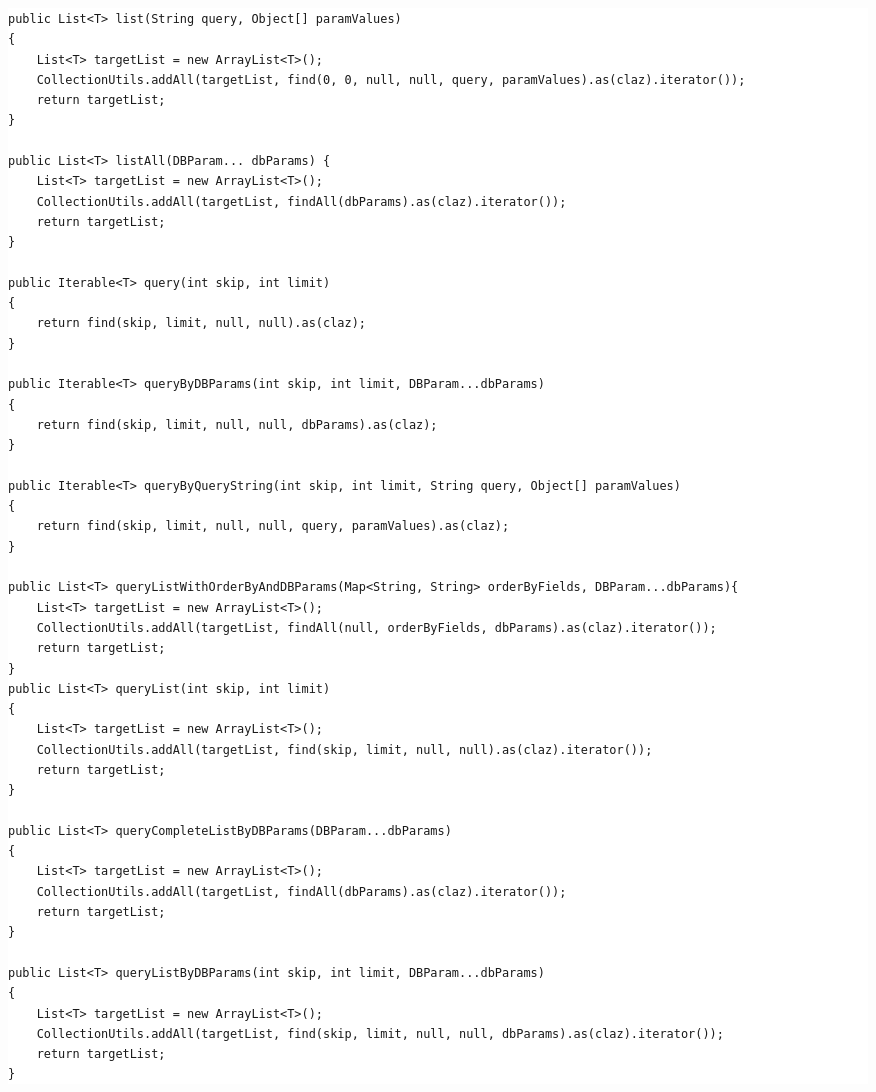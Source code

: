     public List<T> list(String query, Object[] paramValues)
    {
        List<T> targetList = new ArrayList<T>();
        CollectionUtils.addAll(targetList, find(0, 0, null, null, query, paramValues).as(claz).iterator());
        return targetList;
    }
    
    public List<T> listAll(DBParam... dbParams) {
    	List<T> targetList = new ArrayList<T>();
    	CollectionUtils.addAll(targetList, findAll(dbParams).as(claz).iterator());
    	return targetList;
    }
    
    public Iterable<T> query(int skip, int limit)
    {
        return find(skip, limit, null, null).as(claz);
    }
    
    public Iterable<T> queryByDBParams(int skip, int limit, DBParam...dbParams)
    {
        return find(skip, limit, null, null, dbParams).as(claz);
    }
    
    public Iterable<T> queryByQueryString(int skip, int limit, String query, Object[] paramValues)
    {
        return find(skip, limit, null, null, query, paramValues).as(claz);
    }
    
    public List<T> queryListWithOrderByAndDBParams(Map<String, String> orderByFields, DBParam...dbParams){
    	List<T> targetList = new ArrayList<T>();
        CollectionUtils.addAll(targetList, findAll(null, orderByFields, dbParams).as(claz).iterator());
        return targetList;
    }
    public List<T> queryList(int skip, int limit)
    {
        List<T> targetList = new ArrayList<T>();
        CollectionUtils.addAll(targetList, find(skip, limit, null, null).as(claz).iterator());
        return targetList;
    }
    
    public List<T> queryCompleteListByDBParams(DBParam...dbParams)
    {
        List<T> targetList = new ArrayList<T>();
        CollectionUtils.addAll(targetList, findAll(dbParams).as(claz).iterator());
        return targetList;
    }
    
    public List<T> queryListByDBParams(int skip, int limit, DBParam...dbParams)
    {
        List<T> targetList = new ArrayList<T>();
        CollectionUtils.addAll(targetList, find(skip, limit, null, null, dbParams).as(claz).iterator());
        return targetList;
    }
    